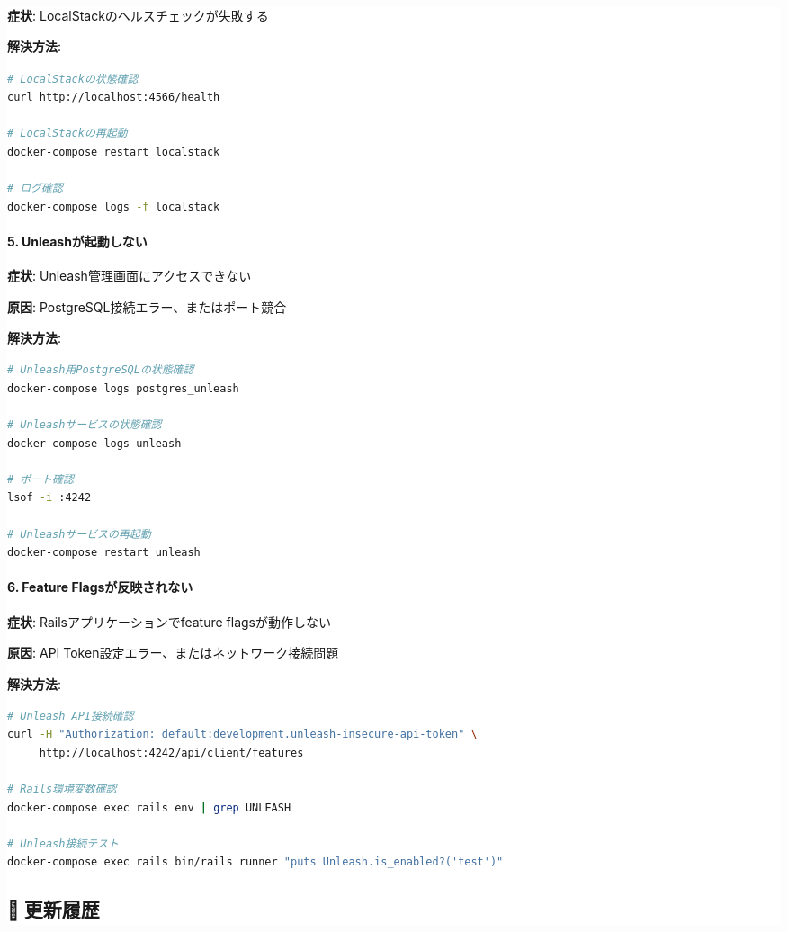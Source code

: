 **症状**: LocalStackのヘルスチェックが失敗する

**解決方法**:
```bash
# LocalStackの状態確認
curl http://localhost:4566/health

# LocalStackの再起動
docker-compose restart localstack

# ログ確認
docker-compose logs -f localstack
```

#### 5. Unleashが起動しない

**症状**: Unleash管理画面にアクセスできない

**原因**: PostgreSQL接続エラー、またはポート競合

**解決方法**:
```bash
# Unleash用PostgreSQLの状態確認
docker-compose logs postgres_unleash

# Unleashサービスの状態確認
docker-compose logs unleash

# ポート確認
lsof -i :4242

# Unleashサービスの再起動
docker-compose restart unleash
```

#### 6. Feature Flagsが反映されない

**症状**: Railsアプリケーションでfeature flagsが動作しない

**原因**: API Token設定エラー、またはネットワーク接続問題

**解決方法**:
```bash
# Unleash API接続確認
curl -H "Authorization: default:development.unleash-insecure-api-token" \
     http://localhost:4242/api/client/features

# Rails環境変数確認
docker-compose exec rails env | grep UNLEASH

# Unleash接続テスト
docker-compose exec rails bin/rails runner "puts Unleash.is_enabled?('test')"
```

## 📝 更新履歴
